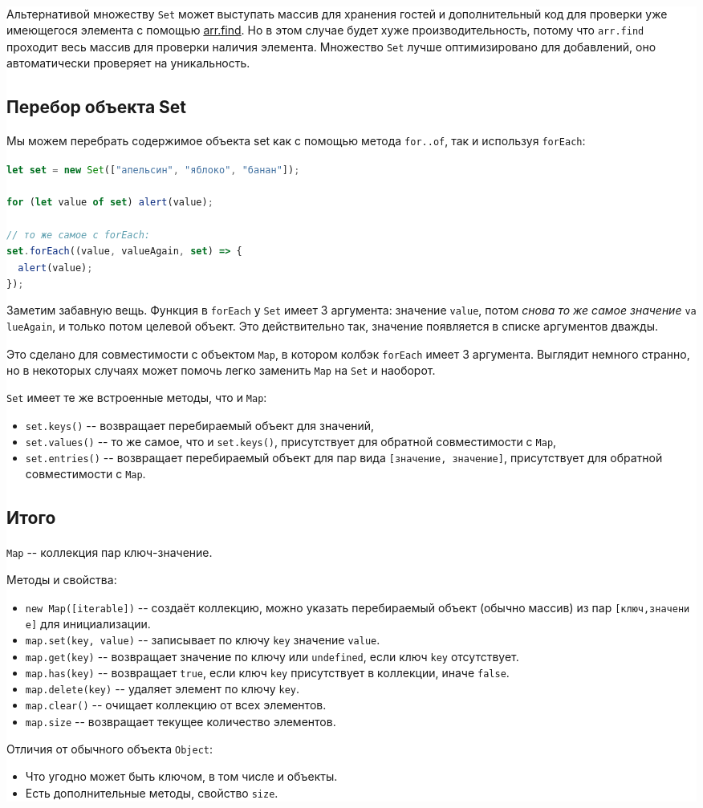 Альтернативой множеству `Set` может выступать массив для хранения гостей и дополнительный код для проверки уже имеющегося элемента с помощью [arr.find](mdn:js/Array/find). Но в этом случае будет хуже производительность, потому что `arr.find` проходит весь массив для проверки наличия элемента. Множество `Set` лучше оптимизировано для добавлений, оно автоматически проверяет на уникальность.

## Перебор объекта Set

Мы можем перебрать содержимое объекта set как с помощью метода `for..of`, так и используя `forEach`:

```js run
let set = new Set(["апельсин", "яблоко", "банан"]);

for (let value of set) alert(value);

// то же самое с forEach:
set.forEach((value, valueAgain, set) => {
  alert(value);
});
```

Заметим забавную вещь. Функция в `forEach` у `Set` имеет 3 аргумента: значение `value`, потом *снова то же самое значение* `valueAgain`, и только потом целевой объект. Это действительно так, значение появляется в списке аргументов дважды.

Это сделано для совместимости с объектом `Map`, в котором колбэк `forEach` имеет 3 аргумента. Выглядит немного странно, но в некоторых случаях может помочь легко заменить `Map` на `Set` и наоборот.

`Set` имеет те же встроенные методы, что и `Map`:

- `set.keys()` -- возвращает перебираемый объект для значений,
- `set.values()` -- то же самое, что и `set.keys()`, присутствует для обратной совместимости с `Map`,
- `set.entries()` -- возвращает перебираемый объект для пар вида `[значение, значение]`, присутствует для обратной совместимости с `Map`.

## Итого

`Map` -- коллекция пар ключ-значение.

Методы и свойства:

- `new Map([iterable])` -- создаёт коллекцию, можно указать перебираемый объект (обычно массив) из пар `[ключ,значение]` для инициализации.
- `map.set(key, value)` -- записывает по ключу `key` значение `value`.
- `map.get(key)` -- возвращает значение по ключу или `undefined`, если ключ `key` отсутствует.
- `map.has(key)` -- возвращает `true`, если ключ `key` присутствует в коллекции, иначе `false`.
- `map.delete(key)` -- удаляет элемент по ключу `key`.
- `map.clear()` -- очищает коллекцию от всех элементов.
- `map.size` -- возвращает текущее количество элементов.

Отличия от обычного объекта `Object`:

- Что угодно может быть ключом, в том числе и объекты.
- Есть дополнительные методы, свойство `size`.
